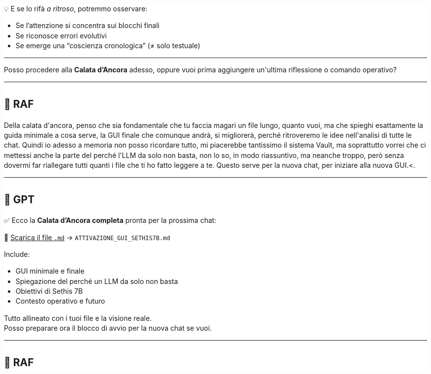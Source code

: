 💡 E se lo rifà *a ritroso*, potremmo osservare:
- Se l’attenzione si concentra sui blocchi finali
- Se riconosce errori evolutivi
- Se emerge una “coscienza cronologica” (≠ solo testuale)

---

Posso procedere alla **Calata d’Ancora** adesso, oppure vuoi prima aggiungere un'ultima riflessione o comando operativo?

---

## 👤 **RAF**

Della calata d'ancora, penso che sia fondamentale che tu faccia magari un file lungo, quanto vuoi, ma che spieghi esattamente la guida minimale a cosa serve, la GUI finale che comunque andrà, si migliorerà, perché ritroveremo le idee nell'analisi di tutte le chat. Quindi io adesso a memoria non posso ricordare tutto, mi piacerebbe tantissimo il sistema Vault, ma soprattutto vorrei che ci mettessi anche la parte del perché l'LLM da solo non basta, non lo so, in modo riassuntivo, ma neanche troppo, però senza dovermi far riallegare tutti quanti i file che ti ho fatto leggere a te. Questo serve per la nuova chat, per iniziare alla nuova GUI.\<.

---

## 🤖 **GPT**

✅ Ecco la **Calata d’Ancora completa** pronta per la prossima chat:

📄 [Scarica il file `.md`](sandbox:/mnt/data/ATTIVAZIONE_GUI_SETHIS7B.md) → `ATTIVAZIONE_GUI_SETHIS7B.md`

Include:
- GUI minimale e finale
- Spiegazione del perché un LLM da solo non basta
- Obiettivi di Sethis 7B
- Contesto operativo e futuro

Tutto allineato con i tuoi file e la visione reale.  
Posso preparare ora il blocco di avvio per la nuova chat se vuoi.

---

## 👤 **RAF**

